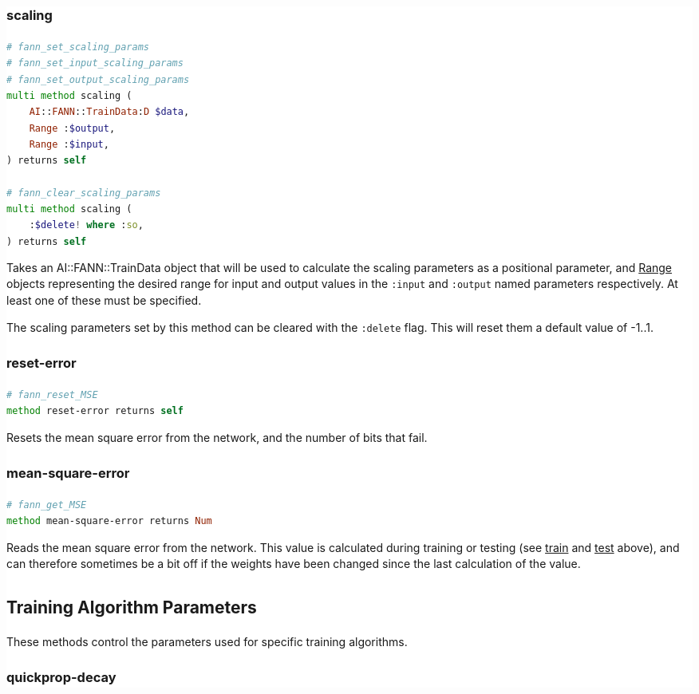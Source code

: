 ### scaling

``` raku
# fann_set_scaling_params
# fann_set_input_scaling_params
# fann_set_output_scaling_params
multi method scaling (
    AI::FANN::TrainData:D $data,
    Range :$output,
    Range :$input,
) returns self

# fann_clear_scaling_params
multi method scaling (
    :$delete! where :so,
) returns self
```

Takes an AI::FANN::TrainData object that will be used to calculate the
scaling parameters as a positional parameter, and [Range] objects representing
the desired range for input and output values in the `:input` and `:output`
named parameters respectively. At least one of these must be specified.

The scaling parameters set by this method can be cleared with the `:delete`
flag. This will reset them a default value of -1..1.

### reset-error

``` raku
# fann_reset_MSE
method reset-error returns self
```

Resets the mean square error from the network, and the number of bits that
fail.

### mean-square-error

``` raku
# fann_get_MSE
method mean-square-error returns Num
```

Reads the mean square error from the network. This value is calculated during
training or testing (see [train](#train) and [test](#test) above), and can
therefore sometimes be a bit off if the weights have been changed since the
last calculation of the value.

## Training Algorithm Parameters

These methods control the parameters used for specific training algorithms.

### quickprop-decay


[Array]: https://docs.raku.org/type/Array
[CArray]: https://docs.raku.org/language/nativecall#Arrays
[Callable]: https://docs.raku.org/type/Callable
[False]: https://docs.raku.org/type/Bool
[IO::Path]: https://docs.raku.org/type/IO::Path
[Int]: https://docs.raku.org/type/Int
[List]: https://docs.raku.org/type/List
[Num]: https://docs.raku.org/type/Num
[Range]: https://docs.raku.org/type/Range
[SARPROP]: http://citeseerx.ist.psu.edu/viewdoc/download?doi=10.1.1.47.8197&rep=rep1&type=pdf
[True]: https://docs.raku.org/type/Bool